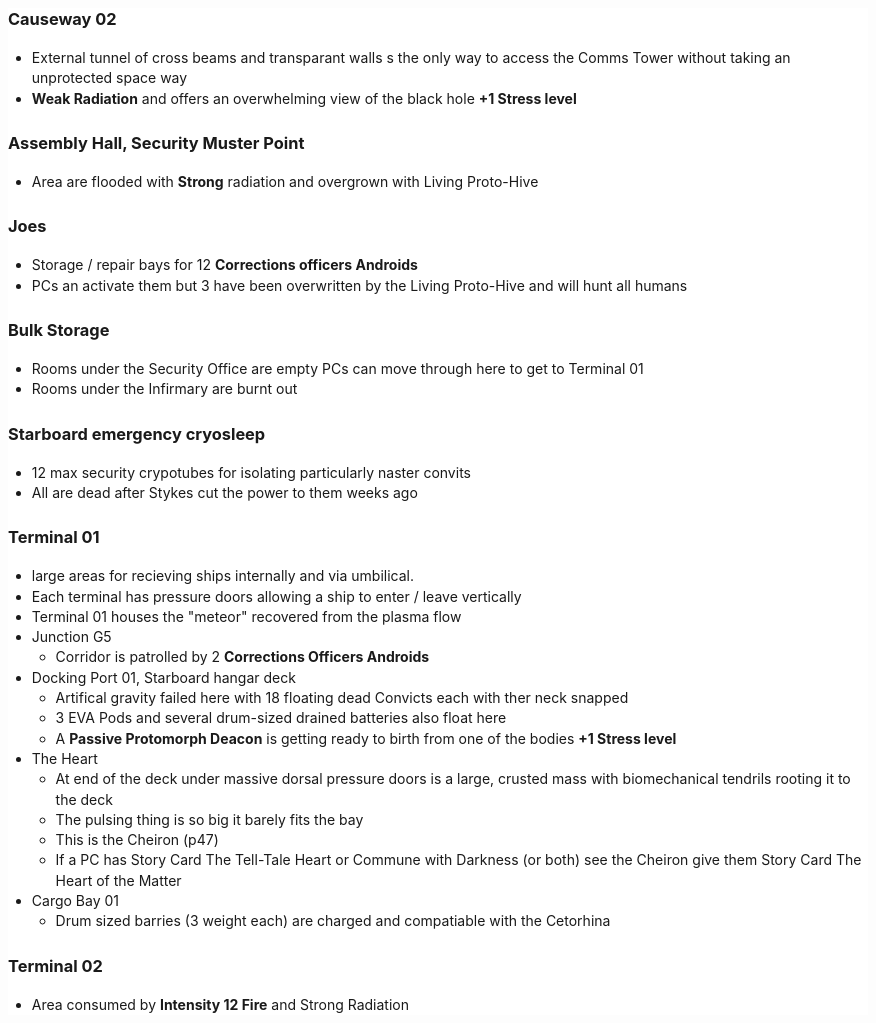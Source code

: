 ### Causeway 02

- External tunnel of cross beams and transparant walls s the only way to access the Comms Tower without taking an unprotected space way
- **Weak Radiation** and offers an overwhelming view of the black hole **+1 Stress level**

### Assembly Hall, Security Muster Point

- Area are flooded with **Strong** radiation and overgrown with Living Proto-Hive

### Joes

- Storage / repair bays for 12 **Corrections officers Androids**
- PCs an activate them but 3 have been overwritten by the Living Proto-Hive and will hunt all humans

### Bulk Storage

- Rooms under the Security Office are empty PCs can move through here to get to Terminal 01
- Rooms under the Infirmary are burnt out

### Starboard emergency cryosleep

- 12 max security crypotubes for isolating particularly naster convits
- All are dead after Stykes cut the power to them weeks ago

### Terminal 01

- large areas for recieving ships internally and via umbilical.
- Each terminal has pressure doors allowing a ship to enter / leave vertically
- Terminal 01 houses the "meteor" recovered from the plasma flow
- Junction G5
  - Corridor is patrolled by 2 **Corrections Officers Androids**
- Docking Port 01, Starboard hangar deck
  - Artifical gravity failed here with 18 floating dead Convicts each with ther neck snapped
  - 3 EVA Pods and several drum-sized drained batteries also float here
  - A **Passive Protomorph Deacon** is getting ready to birth from one of the bodies **+1 Stress level**
- The Heart
  - At end of the deck under massive dorsal pressure doors is a large, crusted mass with biomechanical tendrils rooting it to the deck
  - The pulsing thing is so big it barely fits the bay
  - This is the Cheiron (p47)
  - If a PC has Story Card The Tell-Tale Heart or Commune with Darkness (or both) see the Cheiron give them Story Card The Heart of the Matter
- Cargo Bay 01
  - Drum sized barries (3 weight each) are charged and compatiable with the Cetorhina

### Terminal 02

- Area consumed by **Intensity 12 Fire** and Strong Radiation
